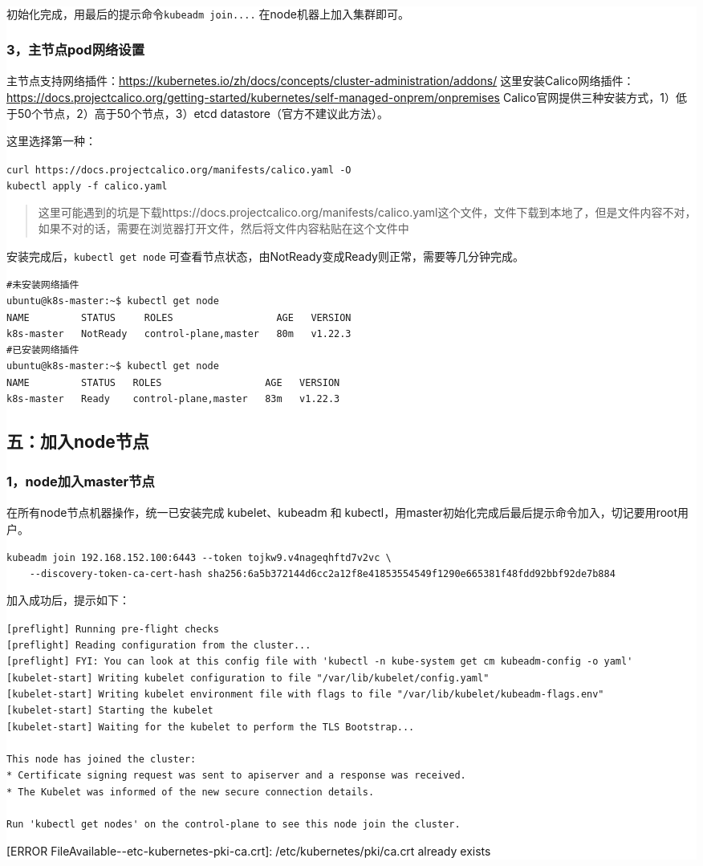 初始化完成，用最后的提示命令`kubeadm join....` 在node机器上加入集群即可。

### 3，主节点pod网络设置

主节点支持网络插件：https://kubernetes.io/zh/docs/concepts/cluster-administration/addons/
这里安装Calico网络插件：https://docs.projectcalico.org/getting-started/kubernetes/self-managed-onprem/onpremises
Calico官网提供三种安装方式，1）低于50个节点，2）高于50个节点，3）etcd datastore（官方不建议此方法）。

这里选择第一种：

```shell
curl https://docs.projectcalico.org/manifests/calico.yaml -O
kubectl apply -f calico.yaml
```

> 这里可能遇到的坑是下载https://docs.projectcalico.org/manifests/calico.yaml这个文件，文件下载到本地了，但是文件内容不对，如果不对的话，需要在浏览器打开文件，然后将文件内容粘贴在这个文件中

安装完成后，`kubectl get node` 可查看节点状态，由NotReady变成Ready则正常，需要等几分钟完成。

```shell
#未安装网络插件
ubuntu@k8s-master:~$ kubectl get node
NAME         STATUS     ROLES                  AGE   VERSION
k8s-master   NotReady   control-plane,master   80m   v1.22.3
#已安装网络插件
ubuntu@k8s-master:~$ kubectl get node
NAME         STATUS   ROLES                  AGE   VERSION
k8s-master   Ready    control-plane,master   83m   v1.22.3
```

## 五：加入node节点

### 1，node加入master节点

在所有node节点机器操作，统一已安装完成 kubelet、kubeadm 和 kubectl，用master初始化完成后最后提示命令加入，切记要用root用户。

```shell
kubeadm join 192.168.152.100:6443 --token tojkw9.v4nageqhftd7v2vc \
    --discovery-token-ca-cert-hash sha256:6a5b372144d6cc2a12f8e41853554549f1290e665381f48fdd92bbf92de7b884
```

加入成功后，提示如下：

```shell
[preflight] Running pre-flight checks
[preflight] Reading configuration from the cluster...
[preflight] FYI: You can look at this config file with 'kubectl -n kube-system get cm kubeadm-config -o yaml'
[kubelet-start] Writing kubelet configuration to file "/var/lib/kubelet/config.yaml"
[kubelet-start] Writing kubelet environment file with flags to file "/var/lib/kubelet/kubeadm-flags.env"
[kubelet-start] Starting the kubelet
[kubelet-start] Waiting for the kubelet to perform the TLS Bootstrap...
 
This node has joined the cluster:
* Certificate signing request was sent to apiserver and a response was received.
* The Kubelet was informed of the new secure connection details.
 
Run 'kubectl get nodes' on the control-plane to see this node join the cluster.
```


[ERROR FileAvailable--etc-kubernetes-pki-ca.crt]: /etc/kubernetes/pki/ca.crt already exists